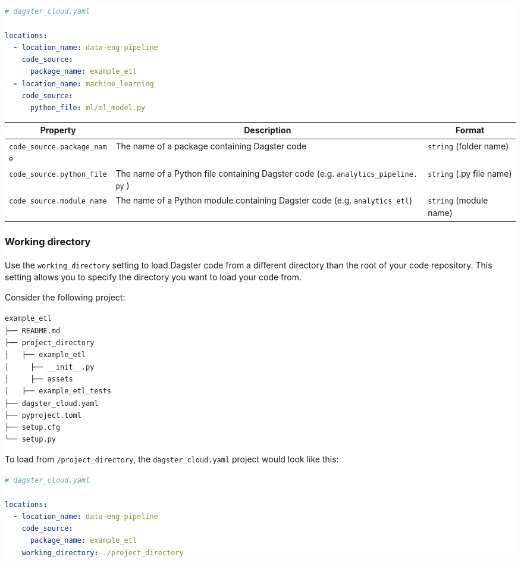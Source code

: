 </TabItem>
<TabItem value="Multiple projects">

```yaml
# dagster_cloud.yaml

locations:
  - location_name: data-eng-pipeline
    code_source:
      package_name: example_etl
  - location_name: machine_learning
    code_source:
      python_file: ml/ml_model.py
```

</TabItem>
</Tabs>

| Property                   | Description                                                                       | Format                   |
| -------------------------- | --------------------------------------------------------------------------------- | ------------------------ |
| `code_source.package_name` | The name of a package containing Dagster code                                     | `string` (folder name)   |
| `code_source.python_file`  | The name of a Python file containing Dagster code (e.g. `analytics_pipeline.py` ) | `string` (.py file name) |
| `code_source.module_name`  | The name of a Python module containing Dagster code (e.g. `analytics_etl`)        | `string` (module name)   |

### Working directory

Use the `working_directory` setting to load Dagster code from a different directory than the root of your code repository. This setting allows you to specify the directory you want to load your code from.

Consider the following project:

```shell
example_etl
├── README.md
├── project_directory
│   ├── example_etl
│     ├── __init__.py
│     ├── assets
│   ├── example_etl_tests
├── dagster_cloud.yaml
├── pyproject.toml
├── setup.cfg
└── setup.py
```

To load from `/project_directory`, the `dagster_cloud.yaml` project would look like this:

```yaml
# dagster_cloud.yaml

locations:
  - location_name: data-eng-pipeline
    code_source:
      package_name: example_etl
    working_directory: ./project_directory
```
